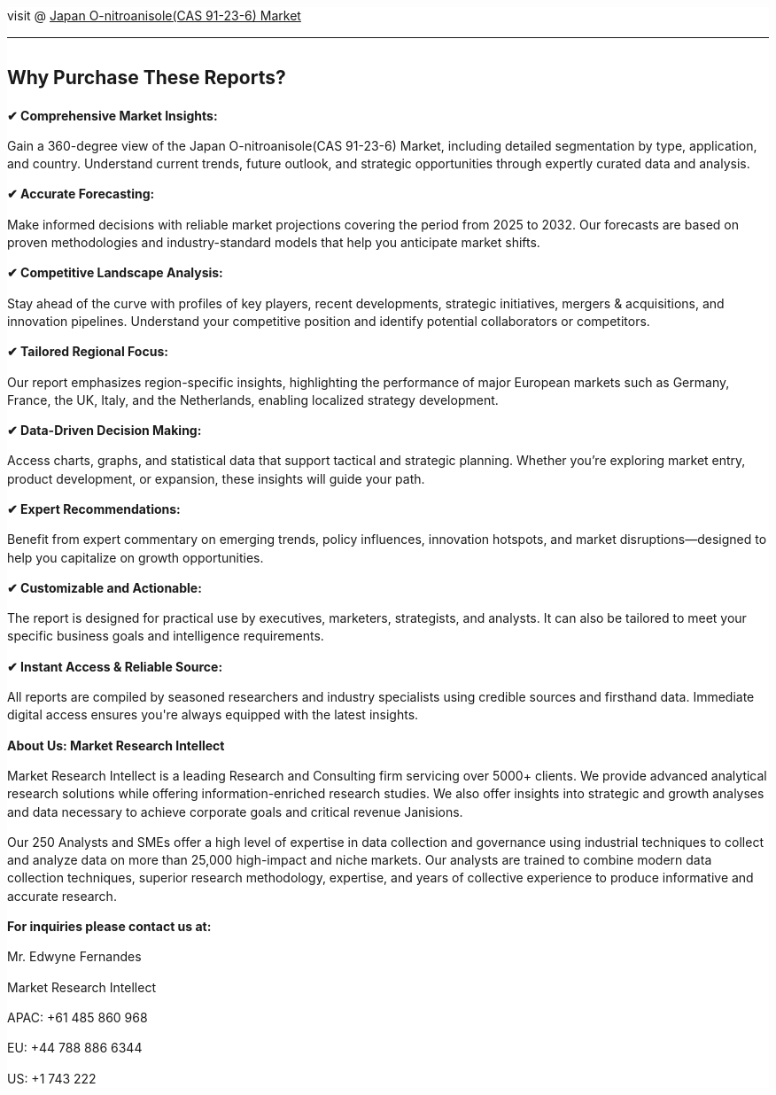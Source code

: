 visit&nbsp;@</strong>&nbsp;</span><span class="font-[700]"><a href="https://www.marketresearchintellect.com/product/global-o-nitroanisolecas-91-23-6-market/?utm_source=Linkedin&utm_medium=838" target="_blank" data-tracking-control-name="article-ssr-frontend-pulse_little-text-block" data-tracking-will-navigate="" data-test-link="">Japan O-nitroanisole(CAS 91-23-6) Market</a></span></p></blockquote><hr /><h2>Why Purchase These Reports?</h2><p><strong>✔ Comprehensive Market Insights:</strong></p><p>Gain a 360-degree view of the Japan O-nitroanisole(CAS 91-23-6) Market, including detailed segmentation by type, application, and country. Understand current trends, future outlook, and strategic opportunities through expertly curated data and analysis.</p><p><strong>✔ Accurate Forecasting:</strong></p><p>Make informed decisions with reliable market projections covering the period from 2025 to 2032. Our forecasts are based on proven methodologies and industry-standard models that help you anticipate market shifts.</p><p><strong>✔ Competitive Landscape Analysis:</strong></p><p>Stay ahead of the curve with profiles of key players, recent developments, strategic initiatives, mergers &amp; acquisitions, and innovation pipelines. Understand your competitive position and identify potential collaborators or competitors.</p><p><strong>✔ Tailored Regional Focus:</strong></p><p>Our report emphasizes region-specific insights, highlighting the performance of major European markets such as Germany, France, the UK, Italy, and the Netherlands, enabling localized strategy development.</p><p><strong>✔ Data-Driven Decision Making:</strong></p><p>Access charts, graphs, and statistical data that support tactical and strategic planning. Whether you&rsquo;re exploring market entry, product development, or expansion, these insights will guide your path.</p><p><strong>✔ Expert Recommendations:</strong></p><p>Benefit from expert commentary on emerging trends, policy influences, innovation hotspots, and market disruptions&mdash;designed to help you capitalize on growth opportunities.</p><p><strong>✔ Customizable and Actionable:</strong></p><p>The report is designed for practical use by executives, marketers, strategists, and analysts. It can also be tailored to meet your specific business goals and intelligence requirements.</p><p><strong>✔ Instant Access &amp; Reliable Source:</strong></p><p>All reports are compiled by seasoned researchers and industry specialists using credible sources and firsthand data. Immediate digital access ensures you're always equipped with the latest insights.</p><p><strong><span class="font-[700]">About Us: Market Research Intellect</span></strong></p><p><span class="">Market Research Intellect is a leading Research and Consulting firm servicing over 5000+ clients. We provide advanced analytical research solutions while offering information-enriched research studies.&nbsp;</span>We also offer insights into strategic and growth analyses and data necessary to achieve corporate goals and critical revenue Janisions.</p><p><span class="">Our 250 Analysts and SMEs offer a high level of expertise in data collection and governance using industrial techniques to collect and analyze data on more than 25,000 high-impact and niche markets. Our analysts are trained to combine modern data collection techniques, superior research methodology, expertise, and years of collective experience to produce informative and accurate research.</span></p><p><strong>For inquiries please contact us at:</strong></p><p>Mr. Edwyne Fernandes</p><p>Market Research Intellect</p><p>APAC: +61 485 860 968</p><p>EU: +44 788 886 6344</p><p>US: +1 743 222